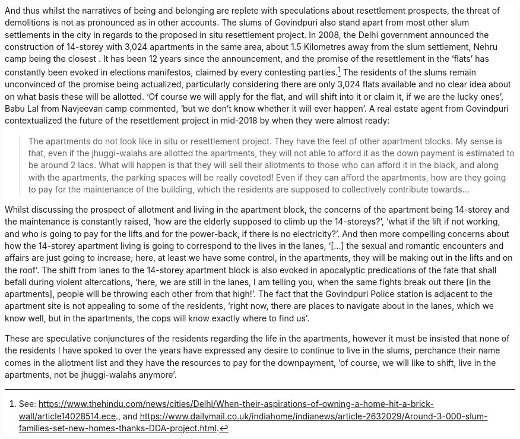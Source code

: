 And thus whilst the narratives of being and belonging are replete with
speculations about resettlement prospects, the threat of demolitions is
not as pronounced as in other accounts. The slums of Govindpuri also
stand apart from most other slum settlements in the city in regards to
the proposed in situ resettlement project. In 2008, the Delhi government
announced the construction of 14-storey with 3,024 apartments in the
same area, about 1.5 Kilometres away from the slum settlement, Nehru
camp being the closest . It has
been 12 years since the announcement, and the promise of the
resettlement in the ‘flats’ has constantly been evoked in elections
manifestos, claimed by every contesting parties.[^fs_9] The residents of
the slums remain unconvinced of the promise being actualized,
particularly considering there are only 3,024 flats available and no
clear idea about on what basis these will be allotted. ‘Of course we
will apply for the flat, and will shift into it or claim it, if we are
the lucky ones’, Babu Lal from Navjeevan camp commented, ‘but we don’t
know whether it will ever happen’. A real estate agent from Govindpuri
contextualized the future of the resettlement project in mid-2018 by
when they were almost ready:

> The apartments do not look like in situ or resettlement project. They
> have the feel of other apartment blocks. My sense is that, even if the
> jhuggi-walahs are allotted the apartments, they will not able to
> afford it as the down payment is estimated to be around 2 lacs. What
> will happen is that they will sell their allotments to those who can
> afford it in the black, and along with the apartments, the parking
> spaces will be really coveted! Even if they can afford the apartments,
> how are they going to pay for the maintenance of the building, which
> the residents are supposed to collectively contribute towards…

Whilst discussing the prospect of allotment and living in the apartment
block, the concerns of the apartment being 14-storey and the maintenance
is constantly raised, ‘how are the elderly supposed to climb up the
14-storeys?’, ‘what if the lift if not working, and who is going to pay
for the lifts and for the power-back, if there is no electricity?’. And
then more compelling concerns about how the 14-storey apartment living
is going to correspond to the lives in the lanes, ‘\[…\] the sexual and
romantic encounters and affairs are just going to increase; here, at
least we have some control, in the apartments, they will be making out
in the lifts and on the roof’. The shift from lanes to the 14-storey
apartment block is also evoked in apocalyptic predications of the fate
that shall befall during violent altercations, ‘here, we are still in
the lanes, I am telling you, when the same fights break out there \[in
the apartments\], people will be throwing each other from that high!’.
The fact that the Govindpuri Police station is adjacent to the apartment
site is not appealing to some of the residents, ‘right now, there are
places to navigate about in the lanes, which we know well, but in the
apartments, the cops will know exactly where to find us’.

These are speculative conjunctures of the residents regarding the life
in the apartments, however it must be insisted that none of the
residents I have spoked to over the years have expressed any desire to
continue to live in the slums, perchance their name comes in the
allotment list and they have the resources to pay for the downpayment,
‘of course, we will like to shift, live in the apartments, not be
jhuggi-walahs anymore’.


[^htu_1]: The *Slums Areas (Improvement and Clearance) Act* (1956) declares an area as a slum when the buildings: (a) are in any respect unfit for human habitation; or (b) are by reason of dilapidation, overcrowding, faulty arrangement and design of such buildings, narrowness or faulty arrangement of streets, lack of ventilation, light or sanitation facilities, or any combination of these factors, are detrimental to safety, health or morals.
[^htu_2]: Slavoj Žižek, ‘Human Rights and its Discontents: The Logic of the Stalinist Show Trials’, *Olin Auditorium, Bard College,* 16 November, 1999.
[^htu_3]: Judith Butler, *Notes Towards a Performative Theory of Assembly,* Cambridge, MA: Harvard University Press, 2015, p. 198.
[^htu_4]: Butler further elaborates that within specific constructions 'life is established as tenuous, precarious, and in that sense not worthy to be protected from injury or loss, and so not grievable' (198) and raises questions of biopolitical import as, 'Whose lives matter? Whose lives do not matter as lives, are not recognizable as living, or count only ambiguously as alive?' (196).
[^htu_5]: Michael Foucault, ‘A Preface to Transgression’, trans. Donald Bouchard and Sherry Simon, in Donald Bouchard (ed.) *Language, Counter-Memory, Practice: Selected Essays and Interviews,* Ithaca, NY: Cornell UP I977.
[^htu_6]: Gayatri Chakravorty Spivak, ‘Scattered speculations on the subaltern and the popular’, *Postcolonial studies* 8.4 (2005):483
[^htu_7]: Gayatri Chakravorty Spivak, ‘Scattered speculations on the subaltern and the popular’, *Postcolonial studies. *
[^htu_8]: Judith Butler, *Notes Towards a Performative Theory of Assembly,* Cambridge, MA: Harvard University Press, 2015, pp 202.
[^fs_1]: Delhi Urban Shelter Improvement Board, DUSIB, The Slum Areas (Improvement and Clearance) act, 1956, http://delhishelterboard.in/main/wp-content/uploads/2011/12/SLUMACT\_14FEB17.pdf
[^fs_2]: Govindpuri’s immediate neighbourhoods are Kalkaji Extension, the three camps, and Govindpuri Extension. The nearby middle-class residential areas are Chittaranjan Park, a middle-class, predominantly Bengali, residential settlement, and Alaknanda, an upper-middle class/middle-class residential area with several apartment blocks. In the vicinity of the slums, across the road from Navjeevan camp, are the apartment blocks, Konark and Kohinoor. And Bhumhiheen camp shares its boundaries with the neighbourhood of Tuglagabad (and its extension).
[^fs_3]: Delhi Urban Shelter Improvement Board, http://delhishelterboard.in/main/?page\_id=3644., List of 675 J Bastis, last updated on (Updated 03-10-2019) http://delhishelterboard.in/main/wp-content/uploads/2019/10/JJBastisList675.pdf.
[^fs_4]: Tom Rice, 'Govindpuri Sounds', *BBC*, https://www.bbc.co.uk/programmes/p02hm1rx. The documentary was commissioned by BBC for its The Documentary program and was aired on 2 February 2015. More information here, https://ore.exeter.ac.uk/repository/bitstream/handle/10871/34775/Tom%20Rice%20Govindpuri%20Sound%20REF%20document.pdf?sequence=4&isAllowed=y.
[^fs_5]: For eligibility criteria, Delhi Urban Shelter Improvement Board, Present Policies & Strategies, http://delhishelterboard.in/main/?page\_id=128.
[^fs_6]: Aditya Nigam, ‘Industrial Closures in Delhi’, https://www.revolutionarydemocracy.org/rdv7n2/industclos.htm.
[^fs_7]: Paul Stoller, *The Taste of Ethnographic Things: The Senses in Anthropology,* University of Pennsylvania Press, 1989, p. 9.
[^fs_8]: Preeti Jha, ‘Great Wall of Kalkaji’, *Indian Express,* 05 April 2008.
[^fs_9]: See: https://www.thehindu.com/news/cities/Delhi/When-their-aspirations-of-owning-a-home-hit-a-brick-wall/article14028514.ece., and https://www.dailymail.co.uk/indiahome/indianews/article-2632029/Around-3-000-slum-families-set-new-homes-thanks-DDA-project.html.
[^fs_10]: See: https://dda.org.in/planning/suggestions/Dy.%20No.%202790%20DDA%20MPR.pdf.
[^fs_11]: See: https://dda.org.in/planning/suggestions/Dy.%20No.%202792%20DDA%20MPR.pdf.
[^fs_12]: Kohti, literally translates as bungalow, however both the houses and apartment blocks in which the residents of the slums work in different capacities are referred to as the same.
[^1_1]: Fine, Michelle Fine, ‘Working the hyphens’ in *Handbook of qualitative research,* Thousand Oaks, CA: Sage, 1994.
[^1_2]: Jorge Luis Borges, *Collected Fictions,* trans. Andrew Hurley, New York: Viking, 1998.
[^1_3]: George E. Marcus and Michael J. Fischer, *Anthropology as Cultural Critique: An Experimental Moment in The Human Science,* Chicago: University of Chicago Press, 2014.
